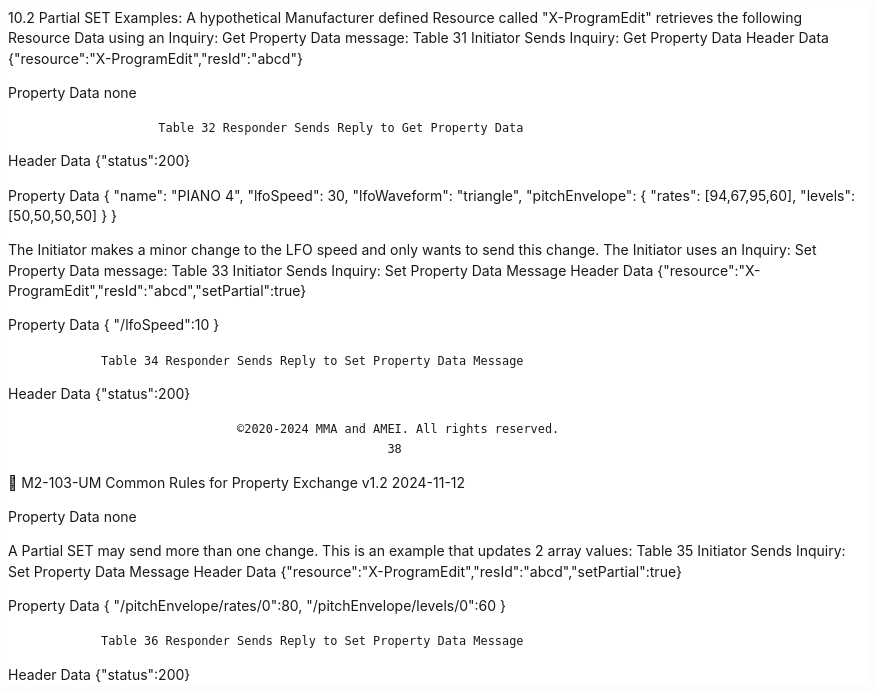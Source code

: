 
10.2 Partial SET Examples:
A hypothetical Manufacturer defined Resource called "X-ProgramEdit" retrieves the following Resource Data
using an Inquiry: Get Property Data message:
                          Table 31 Initiator Sends Inquiry: Get Property Data
 Header Data        {"resource":"X-ProgramEdit","resId":"abcd"}

 Property Data      none



                         Table 32 Responder Sends Reply to Get Property Data
 Header Data         {"status":200}

 Property Data       {
                             "name": "PIANO 4",
                             "lfoSpeed": 30,
                             "lfoWaveform": "triangle",
                             "pitchEnvelope": {
                                      "rates": [94,67,95,60],
                                      "levels": [50,50,50,50]
                             }
                     }

The Initiator makes a minor change to the LFO speed and only wants to send this change.
The Initiator uses an Inquiry: Set Property Data message:
                    Table 33 Initiator Sends Inquiry: Set Property Data Message
 Header Data         {"resource":"X-ProgramEdit","resId":"abcd","setPartial":true}

 Property Data       {
                             "/lfoSpeed":10
                     }



                 Table 34 Responder Sends Reply to Set Property Data Message
 Header Data        {"status":200}



                                    ©2020-2024 MMA and AMEI. All rights reserved.
                                                         38
                             M2-103-UM Common Rules for Property Exchange v1.2 2024-11-12


 Property Data      none

A Partial SET may send more than one change. This is an example that updates 2 array values:
                    Table 35 Initiator Sends Inquiry: Set Property Data Message
 Header Data         {"resource":"X-ProgramEdit","resId":"abcd","setPartial":true}

 Property Data       {
                                "/pitchEnvelope/rates/0":80,
                                "/pitchEnvelope/levels/0":60
                     }



                 Table 36 Responder Sends Reply to Set Property Data Message
 Header Data        {"status":200}
